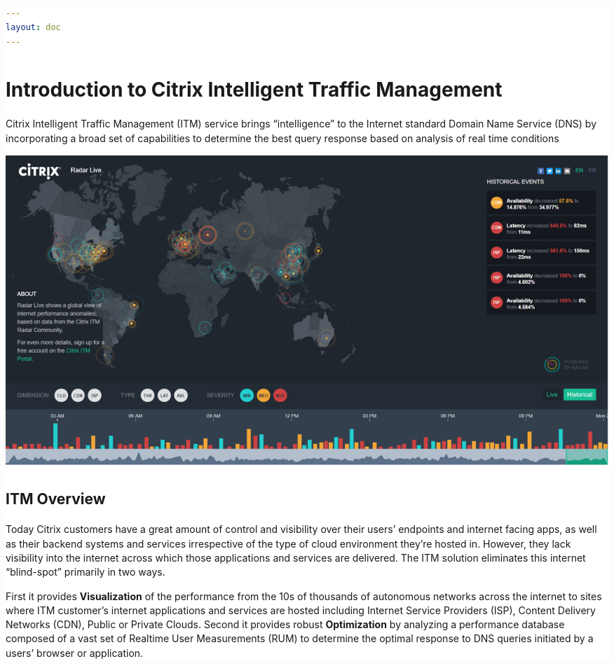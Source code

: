 ```yaml
---
layout: doc
---
```

# Introduction to Citrix Intelligent Traffic Management

Citrix Intelligent Traffic Management (ITM) service brings “intelligence” to the Internet standard Domain Name Service (DNS) by incorporating a broad set of capabilities to determine the best query response based on analysis of real time conditions

![Introduction to ITM](/en-us/tech-zone/learn/media/tech-briefs_itm_introA1.png)

## ITM Overview

Today Citrix customers have a great amount of control and visibility over their users’ endpoints and internet facing apps, as well as their backend systems and services irrespective of the type of cloud environment they’re hosted in. However, they lack visibility into the internet across which those applications and services are delivered. The ITM solution eliminates this internet “blind-spot” primarily in two ways.

First it provides **Visualization** of the performance from the 10s of thousands of autonomous networks across the internet to sites where ITM customer’s internet applications and services are hosted including Internet Service Providers (ISP), Content Delivery Networks (CDN), Public or Private Clouds. Second it provides robust **Optimization** by analyzing a performance database composed of a vast set of Realtime User Measurements (RUM) to determine the optimal response to DNS queries initiated by a users’ browser or application.
